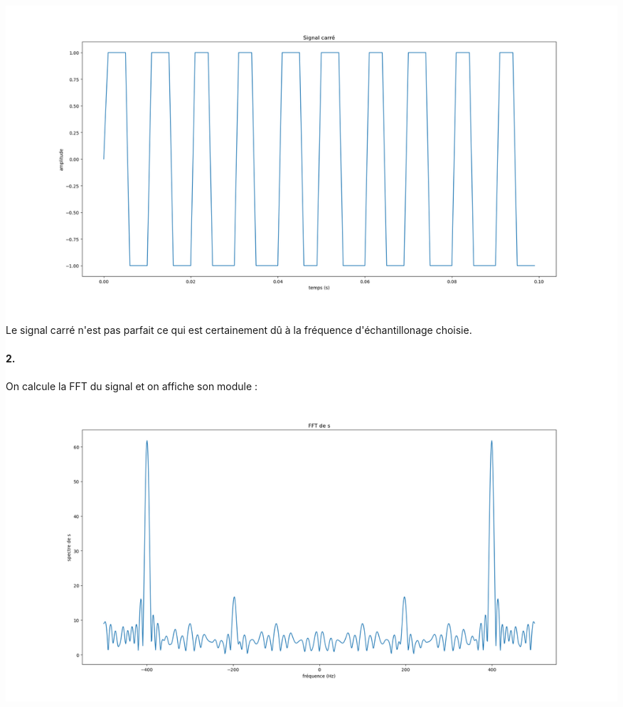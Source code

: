 ![Signal carré](Figure_7.png)

Le signal carré n'est pas parfait ce qui est certainement dû à la fréquence d'échantillonage choisie.

#### 2.

On calcule la FFT du signal et on affiche son module :  
![FFT du signal carré](Figure_8.png)
